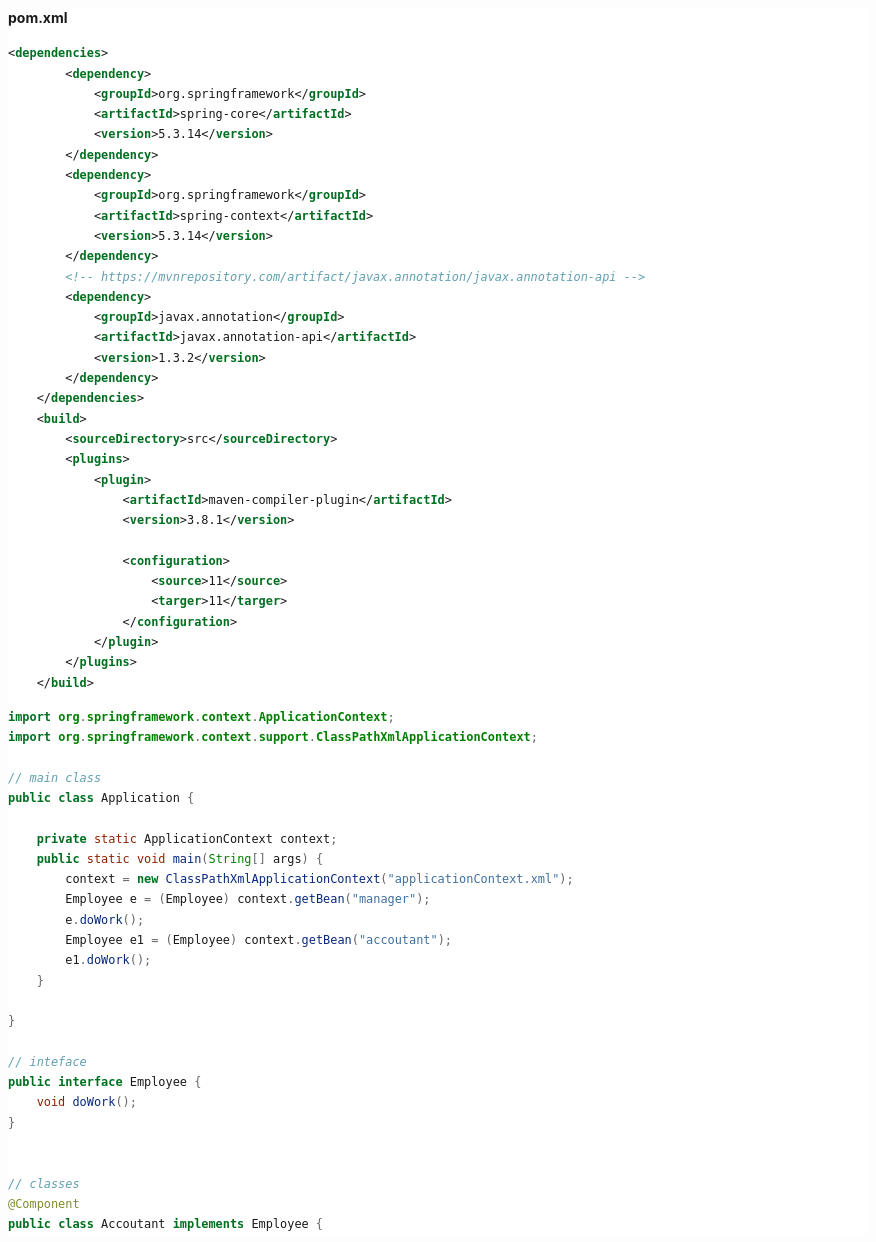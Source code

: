 **pom.xml**

```xml
<dependencies>
		<dependency>
			<groupId>org.springframework</groupId>
			<artifactId>spring-core</artifactId>
			<version>5.3.14</version>
		</dependency>
		<dependency>
			<groupId>org.springframework</groupId>
			<artifactId>spring-context</artifactId>
			<version>5.3.14</version>
		</dependency>
		<!-- https://mvnrepository.com/artifact/javax.annotation/javax.annotation-api -->
		<dependency>
			<groupId>javax.annotation</groupId>
			<artifactId>javax.annotation-api</artifactId>
			<version>1.3.2</version>
		</dependency>
	</dependencies>
	<build>
		<sourceDirectory>src</sourceDirectory>
		<plugins>
			<plugin>
				<artifactId>maven-compiler-plugin</artifactId>
				<version>3.8.1</version>

				<configuration>
					<source>11</source>
					<targer>11</targer>
				</configuration>
			</plugin>
		</plugins>
	</build>
```

```java
import org.springframework.context.ApplicationContext;
import org.springframework.context.support.ClassPathXmlApplicationContext;

// main class
public class Application {
	
	private static ApplicationContext context;
	public static void main(String[] args) {
		context = new ClassPathXmlApplicationContext("applicationContext.xml");
		Employee e = (Employee) context.getBean("manager");
		e.doWork();
		Employee e1 = (Employee) context.getBean("accoutant");
		e1.doWork();
	}

}

// inteface
public interface Employee {
	void doWork();
}


// classes
@Component
public class Accoutant implements Employee {

```